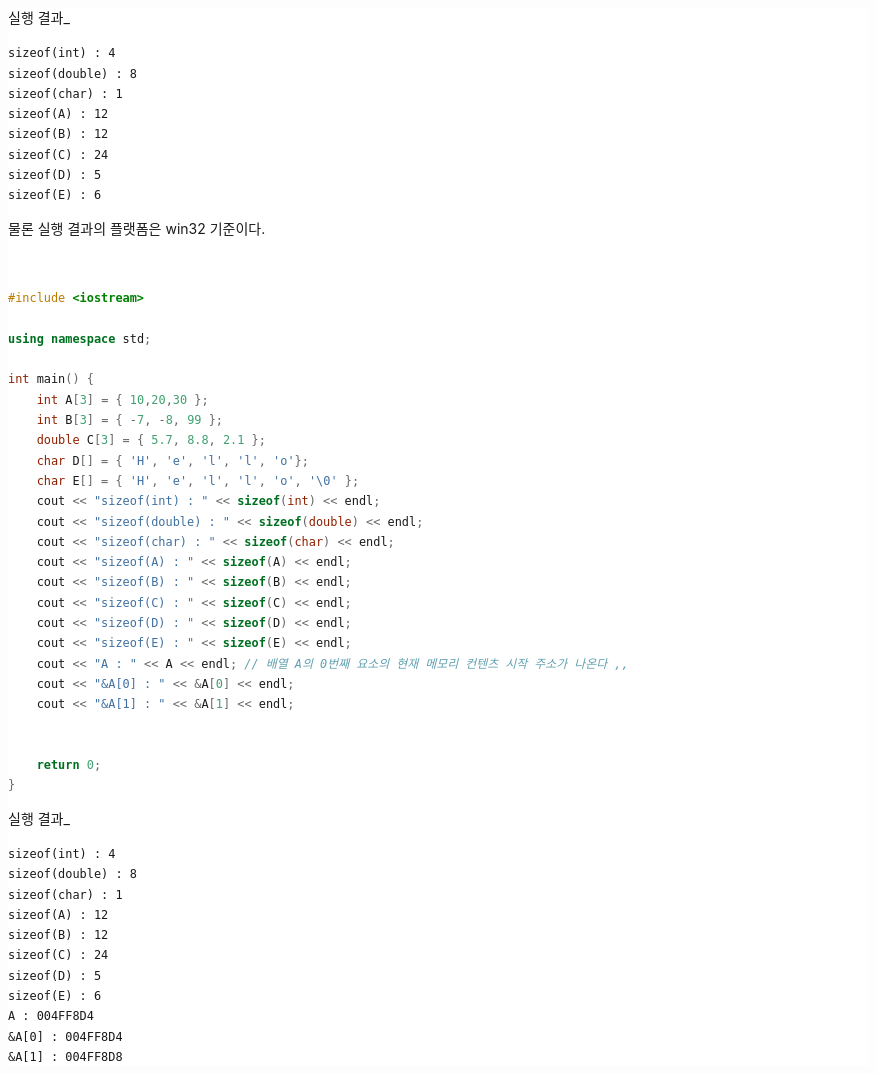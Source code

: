 실행 결과_
```
sizeof(int) : 4
sizeof(double) : 8
sizeof(char) : 1
sizeof(A) : 12
sizeof(B) : 12
sizeof(C) : 24
sizeof(D) : 5
sizeof(E) : 6
```

물론 실행 결과의 플랫폼은 win32 기준이다.

<br>

```cpp
#include <iostream>

using namespace std;

int main() {
	int A[3] = { 10,20,30 };
	int B[3] = { -7, -8, 99 };
	double C[3] = { 5.7, 8.8, 2.1 };
	char D[] = { 'H', 'e', 'l', 'l', 'o'};
	char E[] = { 'H', 'e', 'l', 'l', 'o', '\0' };
	cout << "sizeof(int) : " << sizeof(int) << endl;
	cout << "sizeof(double) : " << sizeof(double) << endl;
	cout << "sizeof(char) : " << sizeof(char) << endl;
	cout << "sizeof(A) : " << sizeof(A) << endl;
	cout << "sizeof(B) : " << sizeof(B) << endl;
	cout << "sizeof(C) : " << sizeof(C) << endl;
	cout << "sizeof(D) : " << sizeof(D) << endl;
	cout << "sizeof(E) : " << sizeof(E) << endl;
	cout << "A : " << A << endl; // 배열 A의 0번째 요소의 현재 메모리 컨텐츠 시작 주소가 나온다 ,,
	cout << "&A[0] : " << &A[0] << endl;
	cout << "&A[1] : " << &A[1] << endl;


	return 0;
}
```

실행 결과_
```
sizeof(int) : 4
sizeof(double) : 8
sizeof(char) : 1
sizeof(A) : 12
sizeof(B) : 12
sizeof(C) : 24
sizeof(D) : 5
sizeof(E) : 6
A : 004FF8D4
&A[0] : 004FF8D4
&A[1] : 004FF8D8
```
